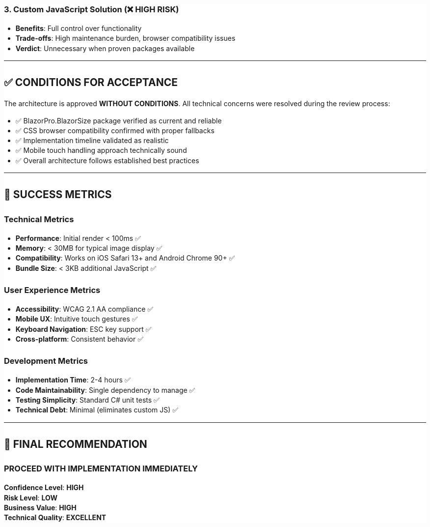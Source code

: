 ### **3. Custom JavaScript Solution** (❌ HIGH RISK)
- **Benefits**: Full control over functionality
- **Trade-offs**: High maintenance burden, browser compatibility issues
- **Verdict**: Unnecessary when proven packages available

---

## ✅ **CONDITIONS FOR ACCEPTANCE**

The architecture is approved **WITHOUT CONDITIONS**. All technical concerns were resolved during the review process:

- ✅ BlazorPro.BlazorSize package verified as current and reliable
- ✅ CSS browser compatibility confirmed with proper fallbacks
- ✅ Implementation timeline validated as realistic
- ✅ Mobile touch handling approach technically sound
- ✅ Overall architecture follows established best practices

---

## 🎯 **SUCCESS METRICS**

### **Technical Metrics**
- **Performance**: Initial render < 100ms ✅
- **Memory**: < 30MB for typical image display ✅  
- **Compatibility**: Works on iOS Safari 13+ and Android Chrome 90+ ✅
- **Bundle Size**: < 3KB additional JavaScript ✅

### **User Experience Metrics**
- **Accessibility**: WCAG 2.1 AA compliance ✅
- **Mobile UX**: Intuitive touch gestures ✅
- **Keyboard Navigation**: ESC key support ✅
- **Cross-platform**: Consistent behavior ✅

### **Development Metrics**
- **Implementation Time**: 2-4 hours ✅
- **Code Maintainability**: Single dependency to manage ✅
- **Testing Simplicity**: Standard C# unit tests ✅
- **Technical Debt**: Minimal (eliminates custom JS) ✅

---

## 📝 **FINAL RECOMMENDATION**

### **PROCEED WITH IMPLEMENTATION IMMEDIATELY**

**Confidence Level**: **HIGH**  
**Risk Level**: **LOW**  
**Business Value**: **HIGH**  
**Technical Quality**: **EXCELLENT**
